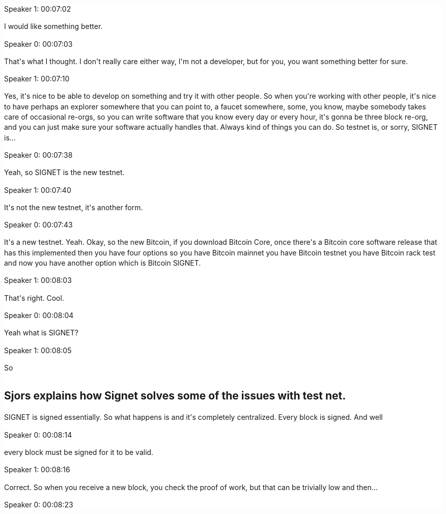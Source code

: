 Speaker 1: 00:07:02

I would like something better.

Speaker 0: 00:07:03

That's what I thought. I don't really care either way, I'm not a developer, but for you, you want something better for sure.

Speaker 1: 00:07:10

Yes, it's nice to be able to develop on something and try it with other people. So when you're working with other people, it's nice to have perhaps an explorer somewhere that you can point to, a faucet somewhere, some, you know, maybe somebody takes care of occasional re-orgs, so you can write software that you know every day or every hour, it's gonna be three block re-org, and you can just make sure your software actually handles that. Always kind of things you can do. So testnet is, or sorry, SIGNET is...

Speaker 0: 00:07:38

Yeah, so SIGNET is the new testnet.

Speaker 1: 00:07:40

It's not the new testnet, it's another form.

Speaker 0: 00:07:43

It's a new testnet. Yeah. Okay, so the new Bitcoin, if you download Bitcoin Core, once there's a Bitcoin core software release that has this implemented then you have four options so you have Bitcoin mainnet you have Bitcoin testnet you have Bitcoin rack test and now you have another option which is Bitcoin SIGNET.

Speaker 1: 00:08:03

That's right. Cool.

Speaker 0: 00:08:04

Yeah what is SIGNET?

Speaker 1: 00:08:05

So

## Sjors explains how Signet solves some of the issues with test net.

SIGNET is signed essentially. So what happens is and it's completely centralized. Every block is signed. And well

Speaker 0: 00:08:14

every block must be signed for it to be valid.

Speaker 1: 00:08:16

Correct. So when you receive a new block, you check the proof of work, but that can be trivially low and then...

Speaker 0: 00:08:23
